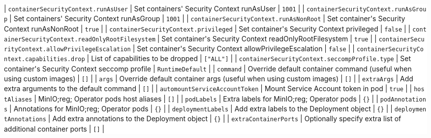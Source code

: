 | `containerSecurityContext.runAsUser`                | Set containers' Security Context runAsUser                                                                                                                                                                                          | `1001`                                   |
| `containerSecurityContext.runAsGroup`               | Set containers' Security Context runAsGroup                                                                                                                                                                                         | `1001`                                   |
| `containerSecurityContext.runAsNonRoot`             | Set container's Security Context runAsNonRoot                                                                                                                                                                                       | `true`                                   |
| `containerSecurityContext.privileged`               | Set container's Security Context privileged                                                                                                                                                                                         | `false`                                  |
| `containerSecurityContext.readOnlyRootFilesystem`   | Set container's Security Context readOnlyRootFilesystem                                                                                                                                                                             | `true`                                   |
| `containerSecurityContext.allowPrivilegeEscalation` | Set container's Security Context allowPrivilegeEscalation                                                                                                                                                                           | `false`                                  |
| `containerSecurityContext.capabilities.drop`        | List of capabilities to be dropped                                                                                                                                                                                                  | `["ALL"]`                                |
| `containerSecurityContext.seccompProfile.type`      | Set container's Security Context seccomp profile                                                                                                                                                                                    | `RuntimeDefault`                         |
| `command`                                           | Override default container command (useful when using custom images)                                                                                                                                                                | `[]`                                     |
| `args`                                              | Override default container args (useful when using custom images)                                                                                                                                                                   | `[]`                                     |
| `extraArgs`                                         | Add extra arguments to the default command                                                                                                                                                                                          | `[]`                                     |
| `automountServiceAccountToken`                      | Mount Service Account token in pod                                                                                                                                                                                                  | `true`                                   |
| `hostAliases`                                       | MinIO;reg; Operator pods host aliases                                                                                                                                                                                               | `[]`                                     |
| `podLabels`                                         | Extra labels for MinIO;reg; Operator pods                                                                                                                                                                                           | `{}`                                     |
| `podAnnotations`                                    | Annotations for MinIO;reg; Operator pods                                                                                                                                                                                            | `{}`                                     |
| `deploymentLabels`                                  | Add extra labels to the Deployment object                                                                                                                                                                                           | `{}`                                     |
| `deploymentAnnotations`                             | Add extra annotations to the Deployment object                                                                                                                                                                                      | `{}`                                     |
| `extraContainerPorts`                               | Optionally specify extra list of additional container ports                                                                                                                                                                         | `[]`                                     |